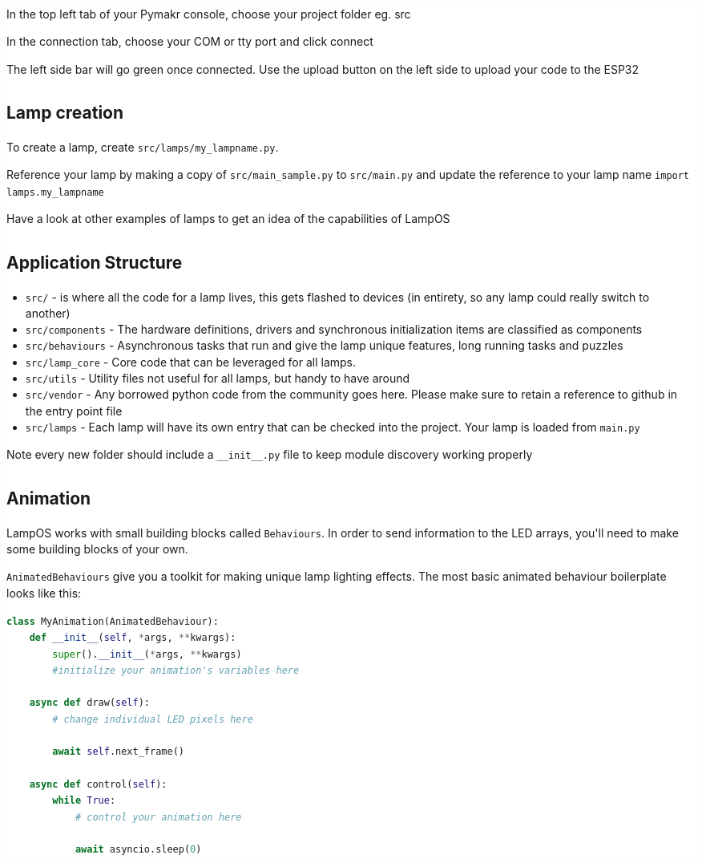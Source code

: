 In the top left tab of your Pymakr console, choose your project folder eg. src

In the connection tab, choose your COM or tty port and click connect

The left side bar will go green once connected. Use the upload button on the left side to upload your code to the ESP32

## Lamp creation

To create a lamp, create `src/lamps/my_lampname.py`.

Reference your lamp by making a copy of `src/main_sample.py` to `src/main.py` and update the reference to your lamp name `import lamps.my_lampname`

Have a look at other examples of lamps to get an idea of the capabilities of LampOS

## Application Structure

- `src/` -  is where all the code for a lamp lives, this gets flashed to devices (in entirety, so any lamp could really switch to another)
- `src/components` - The hardware definitions, drivers and synchronous initialization items are classified as components
- `src/behaviours` - Asynchronous tasks that run and give the lamp unique features, long running tasks and puzzles
- `src/lamp_core` - Core code that can be leveraged for all lamps.
- `src/utils` - Utility files not useful for all lamps, but handy to have around
- `src/vendor` - Any borrowed python code from the community goes here. Please make sure to retain a reference to github in the entry point file
- `src/lamps` - Each lamp will have its own entry that can be checked into the project. Your lamp is loaded from `main.py`

Note every new folder should include a `__init__.py` file to keep module discovery working properly

## Animation

LampOS works with small building blocks called `Behaviours`. In order to send information to the LED arrays, you'll need to make some building blocks of your own.

`AnimatedBehaviours` give you a toolkit for making unique lamp lighting effects. The most basic animated behaviour boilerplate looks like this:

```python
class MyAnimation(AnimatedBehaviour):
    def __init__(self, *args, **kwargs):
        super().__init__(*args, **kwargs)
        #initialize your animation's variables here

    async def draw(self):
        # change individual LED pixels here 

        await self.next_frame()

    async def control(self):
        while True:
            # control your animation here             

            await asyncio.sleep(0)
```
